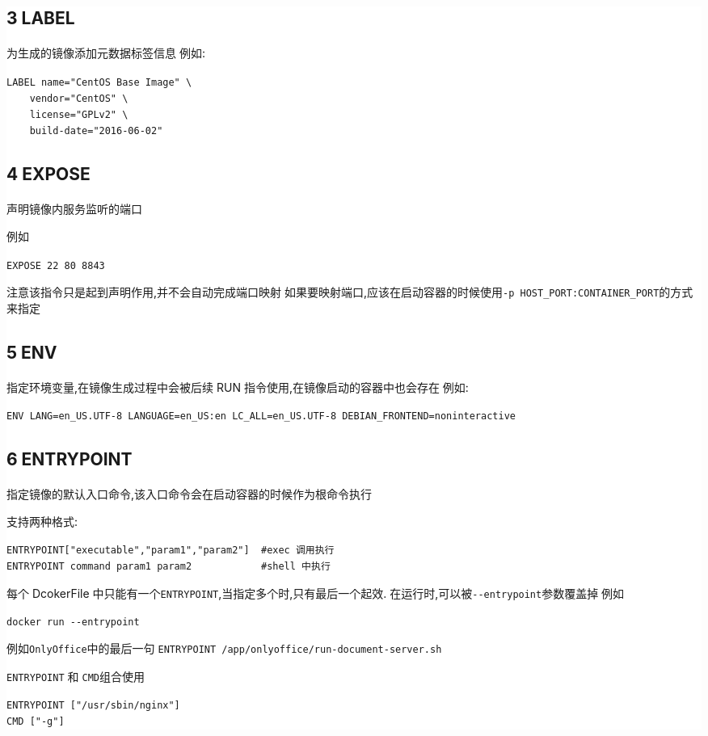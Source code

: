 ## 3 LABEL
为生成的镜像添加元数据标签信息
例如:

```
LABEL name="CentOS Base Image" \
    vendor="CentOS" \
    license="GPLv2" \
    build-date="2016-06-02"

```

## 4 EXPOSE
声明镜像内服务监听的端口

例如
```
EXPOSE 22 80 8843
```
注意该指令只是起到声明作用,并不会自动完成端口映射
如果要映射端口,应该在启动容器的时候使用`-p HOST_PORT:CONTAINER_PORT`的方式来指定

## 5 ENV
指定环境变量,在镜像生成过程中会被后续 RUN 指令使用,在镜像启动的容器中也会存在
例如:
```
ENV LANG=en_US.UTF-8 LANGUAGE=en_US:en LC_ALL=en_US.UTF-8 DEBIAN_FRONTEND=noninteractive

```


## 6 ENTRYPOINT
指定镜像的默认入口命令,该入口命令会在启动容器的时候作为根命令执行

支持两种格式:

```
ENTRYPOINT["executable","param1","param2"]  #exec 调用执行
ENTRYPOINT command param1 param2            #shell 中执行

```

每个 DcokerFile 中只能有一个`ENTRYPOINT`,当指定多个时,只有最后一个起效.
在运行时,可以被`--entrypoint`参数覆盖掉
例如

`docker run --entrypoint`

例如`OnlyOffice`中的最后一句
`ENTRYPOINT /app/onlyoffice/run-document-server.sh`

`ENTRYPOINT` 和 `CMD`组合使用

```
ENTRYPOINT ["/usr/sbin/nginx"]
CMD ["-g"]
```
